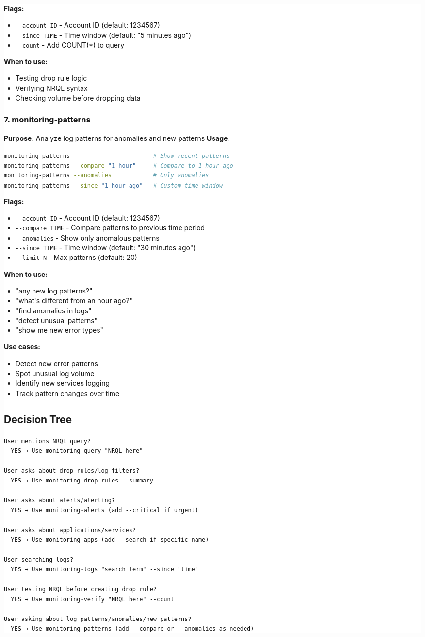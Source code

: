**Flags:**
- `--account ID` - Account ID (default: 1234567)
- `--since TIME` - Time window (default: "5 minutes ago")
- `--count` - Add COUNT(*) to query

**When to use:**
- Testing drop rule logic
- Verifying NRQL syntax
- Checking volume before dropping data

### 7. monitoring-patterns
**Purpose:** Analyze log patterns for anomalies and new patterns
**Usage:**
```bash
monitoring-patterns                        # Show recent patterns
monitoring-patterns --compare "1 hour"     # Compare to 1 hour ago
monitoring-patterns --anomalies            # Only anomalies
monitoring-patterns --since "1 hour ago"   # Custom time window
```

**Flags:**
- `--account ID` - Account ID (default: 1234567)
- `--compare TIME` - Compare patterns to previous time period
- `--anomalies` - Show only anomalous patterns
- `--since TIME` - Time window (default: "30 minutes ago")
- `--limit N` - Max patterns (default: 20)

**When to use:**
- "any new log patterns?"
- "what's different from an hour ago?"
- "find anomalies in logs"
- "detect unusual patterns"
- "show me new error types"

**Use cases:**
- Detect new error patterns
- Spot unusual log volume
- Identify new services logging
- Track pattern changes over time

## Decision Tree

```
User mentions NRQL query?
  YES → Use monitoring-query "NRQL here"

User asks about drop rules/log filters?
  YES → Use monitoring-drop-rules --summary

User asks about alerts/alerting?
  YES → Use monitoring-alerts (add --critical if urgent)

User asks about applications/services?
  YES → Use monitoring-apps (add --search if specific name)

User searching logs?
  YES → Use monitoring-logs "search term" --since "time"

User testing NRQL before creating drop rule?
  YES → Use monitoring-verify "NRQL here" --count

User asking about log patterns/anomalies/new patterns?
  YES → Use monitoring-patterns (add --compare or --anomalies as needed)
```
